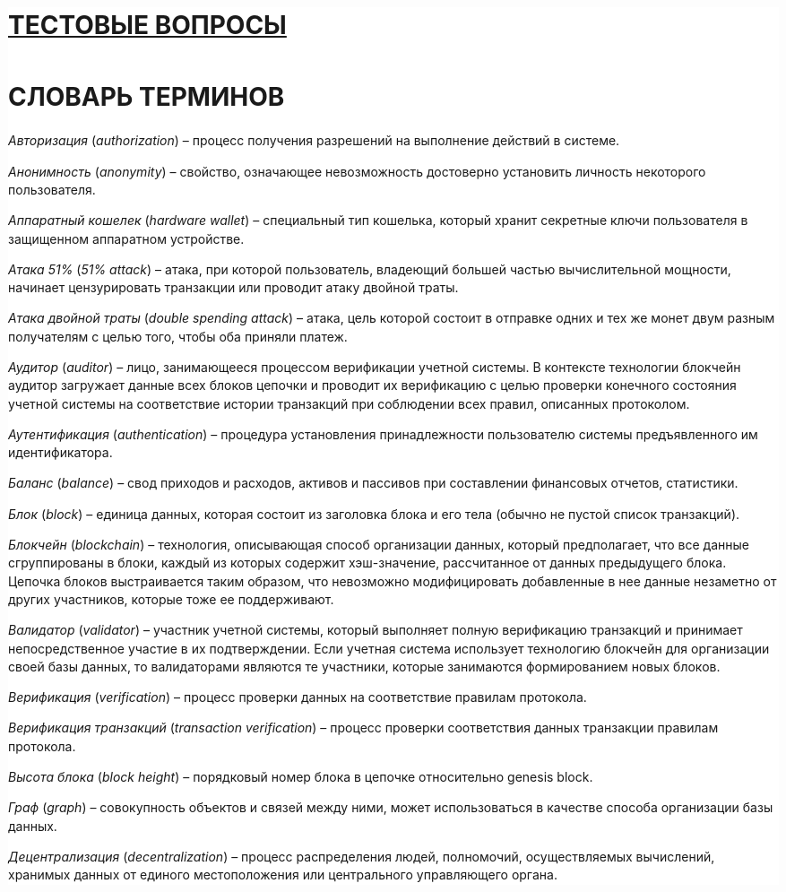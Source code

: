 # [ТЕСТОВЫЕ ВОПРОСЫ](https://github.com/distributed-lab/blockchain-and-decentralized-systems-book/blob/main/chapters/volume-3/ru/Z.2-Test-questions.md)

# СЛОВАРЬ ТЕРМИНОВ

_Авторизация_ (_authorization_) – процесс получения разрешений на выполнение действий в системе.

_Анонимность_ (_anonymity_) – свойство, означающее невозможность достоверно установить личность некоторого пользователя.

_Аппаратный кошелек_ (_hardware wallet_) – специальный тип кошелька, который хранит секретные ключи пользователя в защищенном аппаратном устройстве.

_Атака 51%_ (_51% attack_) – атака, при которой пользователь, владеющий большей частью вычислительной мощности, начинает цензурировать транзакции или проводит атаку двойной траты.

_Атака двойной траты_ (_double spending attack_) – атака, цель которой состоит в отправке одних и тех же монет двум разным получателям с целью того, чтобы оба приняли платеж.

_Аудитор_ (_auditor_) – лицо, занимающееся процессом верификации учетной системы. В контексте технологии блокчейн аудитор загружает данные всех блоков цепочки и проводит их верификацию с целью проверки конечного состояния учетной системы на соответствие истории транзакций при соблюдении всех правил, описанных протоколом.

_Аутентификация_ (_authentication_) – процедура установления принадлежности пользователю системы предъявленного им идентификатора.

_Баланс_ (_balance_) – свод приходов и расходов, активов и пассивов при составлении финансовых отчетов, статистики.

_Блок_ (_block_) – единица данных, которая состоит из заголовка блока и его тела (обычно не пустой список транзакций).

_Блокчейн_ (_blockchain_) – технология, описывающая способ организации данных, который предполагает, что все данные сгруппированы в блоки, каждый из которых содержит хэш-значение, рассчитанное от данных предыдущего блока. Цепочка блоков выстраивается таким образом, что невозможно модифицировать добавленные в нее данные незаметно от других участников, которые тоже ее поддерживают.

_Валидатор_ (_validator_) – участник учетной системы, который выполняет полную верификацию транзакций и принимает непосредственное участие в их подтверждении. Если учетная система использует технологию блокчейн для организации своей базы данных, то валидаторами являются те участники, которые занимаются формированием новых блоков.

_Верификация_ (_verification_) – процесс проверки данных на соответствие правилам протокола.

_Верификация транзакций_ (_transaction verification_) – процесс проверки соответствия данных транзакции правилам протокола.

_Высота блока_ (_block height_) – порядковый номер блока в цепочке относительно genesis block.

_Граф_ (_graph_) – совокупность объектов и связей между ними, может использоваться в качестве способа организации базы данных.

_Децентрализация_ (_decentralization_) – процесс распределения людей, полномочий, осуществляемых вычислений, хранимых данных от единого местоположения или центрального управляющего органа.
